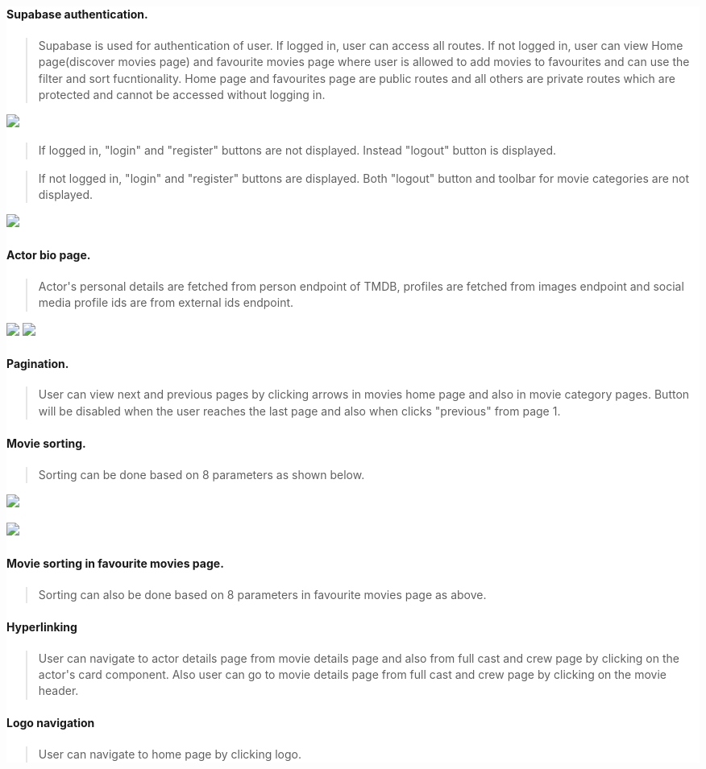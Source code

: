 #### Supabase authentication.

> Supabase is used for authentication of user. If logged in, user can access all routes. If not logged in, user can view Home page(discover movies page) and favourite movies page where user is allowed to add movies to favourites and can use the filter and sort fucntionality. Home page and favourites page are public routes and all others are private routes which are protected and cannot be accessed without logging in.

![][image13]

> If logged in, "login" and "register" buttons are not displayed. Instead "logout" button is displayed. 

> If not logged in, "login" and "register" buttons are displayed. Both "logout" button and toolbar for movie categories are not displayed. 

![][image15]

#### Actor bio page.

> Actor's personal details are fetched from person endpoint of TMDB, profiles are fetched from images endpoint and social media profile ids are from external ids endpoint.

![][image14]
![][image16]

#### Pagination.

> User can view next and previous pages by clicking arrows in movies home page and also in movie category pages. Button will be disabled when the user reaches the last page and also when clicks "previous" from page 1.

#### Movie sorting.

> Sorting can be done based on 8 parameters as shown below.

![][image18]

![][image19]

#### Movie sorting in favourite movies page.

> Sorting can also be done based on 8 parameters in favourite movies page as above.

#### Hyperlinking

> User can navigate to actor details page from movie details page and also from full cast and crew page by clicking on the actor's card component. Also user can go to movie details page from full cast and crew page by clicking on the movie header. 

#### Logo navigation

> User can navigate to home page by clicking logo. 


[image1]: ./images/image1.png
[image2]: ./images/image2.png
[image3]: ./images/image3.png
[image4]: ./images/image4.png
[image5]: ./images/image5.png
[image6]: ./images/image6.png
[image7]: ./images/image7.png
[image8]: ./images/image8.png
[image9]: ./images/image9.png
[image10]: ./images/image10.png
[image11]: ./images/image11.png
[image12]: ./images/image12.png
[image13]: ./images/image13.png
[image14]: ./images/image14.png
[image15]: ./images/image15.png
[image16]: ./images/image16.png
[image17]: ./images/image17.png
[image18]: ./images/image18.png
[image19]: ./images/image19.png
[image20]: ./images/image20.png
[image21]: ./images/image21.png
[image22]: ./images/image22.png
[image23]: ./images/image23.png
[image24]: ./images/image24.png
[image25]: ./images/image25.png
